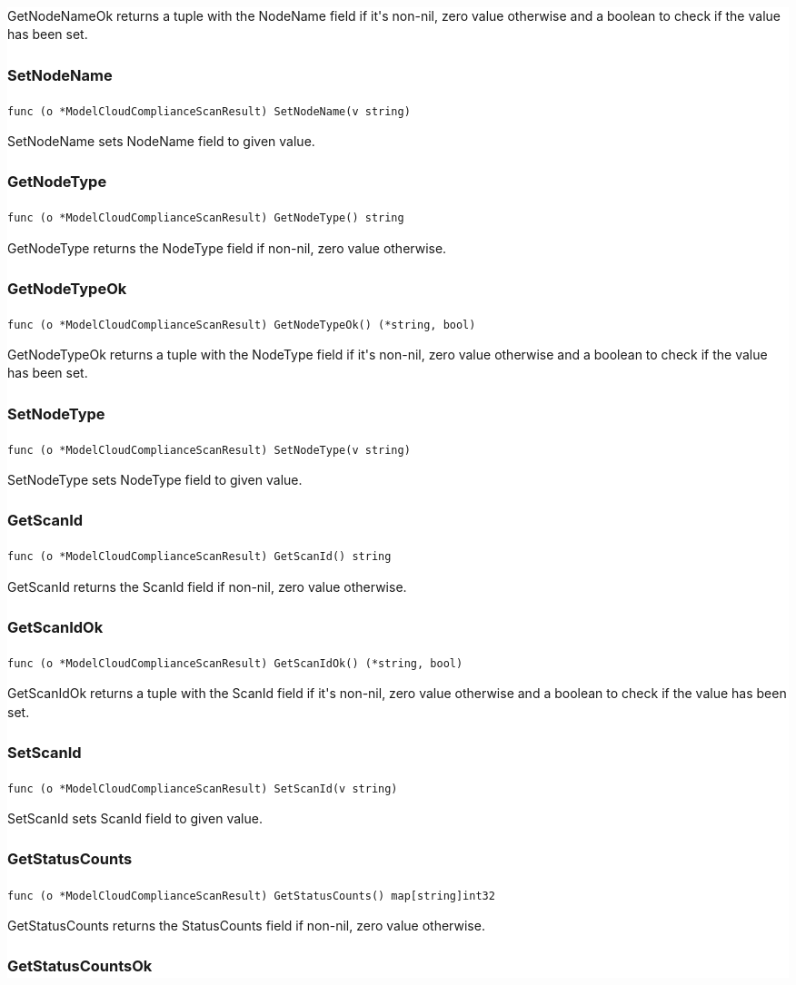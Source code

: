 GetNodeNameOk returns a tuple with the NodeName field if it's non-nil, zero value otherwise
and a boolean to check if the value has been set.

### SetNodeName

`func (o *ModelCloudComplianceScanResult) SetNodeName(v string)`

SetNodeName sets NodeName field to given value.


### GetNodeType

`func (o *ModelCloudComplianceScanResult) GetNodeType() string`

GetNodeType returns the NodeType field if non-nil, zero value otherwise.

### GetNodeTypeOk

`func (o *ModelCloudComplianceScanResult) GetNodeTypeOk() (*string, bool)`

GetNodeTypeOk returns a tuple with the NodeType field if it's non-nil, zero value otherwise
and a boolean to check if the value has been set.

### SetNodeType

`func (o *ModelCloudComplianceScanResult) SetNodeType(v string)`

SetNodeType sets NodeType field to given value.


### GetScanId

`func (o *ModelCloudComplianceScanResult) GetScanId() string`

GetScanId returns the ScanId field if non-nil, zero value otherwise.

### GetScanIdOk

`func (o *ModelCloudComplianceScanResult) GetScanIdOk() (*string, bool)`

GetScanIdOk returns a tuple with the ScanId field if it's non-nil, zero value otherwise
and a boolean to check if the value has been set.

### SetScanId

`func (o *ModelCloudComplianceScanResult) SetScanId(v string)`

SetScanId sets ScanId field to given value.


### GetStatusCounts

`func (o *ModelCloudComplianceScanResult) GetStatusCounts() map[string]int32`

GetStatusCounts returns the StatusCounts field if non-nil, zero value otherwise.

### GetStatusCountsOk
